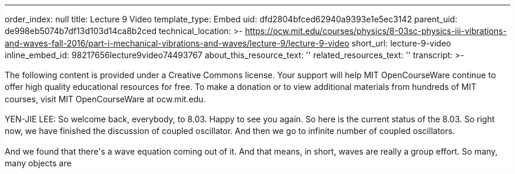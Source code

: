 ---
order_index: null
title: Lecture 9 Video
template_type: Embed
uid: dfd2804bfced62940a9393e1e5ec3142
parent_uid: de998eb5074b7df13d103d14ca8b2ced
technical_location: >-
  https://ocw.mit.edu/courses/physics/8-03sc-physics-iii-vibrations-and-waves-fall-2016/part-i-mechanical-vibrations-and-waves/lecture-9/lecture-9-video
short_url: lecture-9-video
inline_embed_id: 98217656lecture9video74493767
about_this_resource_text: ''
related_resources_text: ''
transcript: >-
  <p><span m='2120'>The</span> <span m='2210'>following</span> <span
  m='2660'>content</span> <span m='3140'>is</span> <span
  m='3260'>provided</span> <span m='3710'>under</span> <span m='3950'>a</span>
  <span m='4010'>Creative</span> <span m='4460'>Commons</span> <span
  m='4850'>license.</span> <span m='5880'>Your</span> <span
  m='5960'>support</span> <span m='6470'>will</span> <span m='6620'>help</span>
  <span m='6860'>MIT</span> <span m='7340'>OpenCourseWare</span> <span
  m='8090'>continue</span> <span m='8570'>to</span> <span m='8720'>offer</span>
  <span m='9050'>high</span> <span m='9260'>quality</span> <span
  m='9740'>educational</span> <span m='10400'>resources</span> <span
  m='10970'>for</span> <span m='11120'>free.</span> <span m='12180'>To</span>
  <span m='12200'>make</span> <span m='12380'>a</span> <span
  m='12440'>donation</span> <span m='13190'>or</span> <span m='13370'>to</span>
  <span m='13490'>view</span> <span m='13700'>additional</span> <span
  m='14120'>materials</span> <span m='14720'>from</span> <span
  m='14900'>hundreds</span> <span m='15230'>of</span> <span m='15350'>MIT</span>
  <span m='15710'>courses,</span> <span m='17010'>visit</span> <span
  m='17210'>MIT</span> <span m='17720'>OpenCourseWare</span> <span
  m='18680'>at</span> <span m='18940'>ocw.mit.edu.</span> </p><p><span
  m='23600'>YEN-JIE LEE:</span> <span m='24050'>So</span> <span
  m='24230'>welcome</span> <span m='24650'>back,</span> <span
  m='24890'>everybody,</span> <span m='25145'>to</span> <span
  m='25400'>8.03.</span> <span m='26540'>Happy</span> <span m='26780'>to</span>
  <span m='26930'>see</span> <span m='27080'>you</span> <span
  m='27200'>again.</span> <span m='28730'>So</span> <span m='29090'>here</span>
  <span m='29600'>is</span> <span m='29870'>the</span> <span
  m='30320'>current</span> <span m='30680'>status</span> <span
  m='31190'>of</span> <span m='31310'>the</span> <span m='31520'>8.03.</span>
  <span m='32650'>So</span> <span m='32820'>right</span> <span
  m='33080'>now,</span> <span m='33800'>we</span> <span m='33980'>have</span>
  <span m='34220'>finished</span> <span m='34920'>the</span> <span
  m='34970'>discussion</span> <span m='35550'>of</span> <span
  m='35590'>coupled</span> <span m='35980'>oscillator.</span> <span
  m='37520'>And</span> <span m='37670'>then</span> <span m='37760'>we</span>
  <span m='37880'>go</span> <span m='38120'>to</span> <span
  m='38270'>infinite</span> <span m='38750'>number</span> <span
  m='39060'>of</span> <span m='39140'>coupled</span> <span
  m='39530'>oscillators.</span> </p><p><span m='40830'>And</span> <span
  m='40850'>we</span> <span m='41000'>found</span> <span m='41400'>that</span>
  <span m='42550'>there's</span> <span m='42810'>a</span> <span
  m='43070'>wave</span> <span m='43520'>equation</span> <span
  m='44660'>coming</span> <span m='44940'>out</span> <span m='45120'>of</span>
  <span m='45260'>it.</span> <span m='46040'>And</span> <span
  m='46160'>that</span> <span m='46550'>means,</span> <span m='47560'>in</span>
  <span m='47930'>short,</span> <span m='49030'>waves</span> <span
  m='49700'>are</span> <span m='49930'>really</span> <span m='51005'>a</span>
  <span m='51500'>group</span> <span m='51770'>effort.</span> <span
  m='52990'>So</span> <span m='53240'>many,</span> <span m='53640'>many</span>
  <span m='54250'>objects</span> <span m='54910'>are</span> <span
